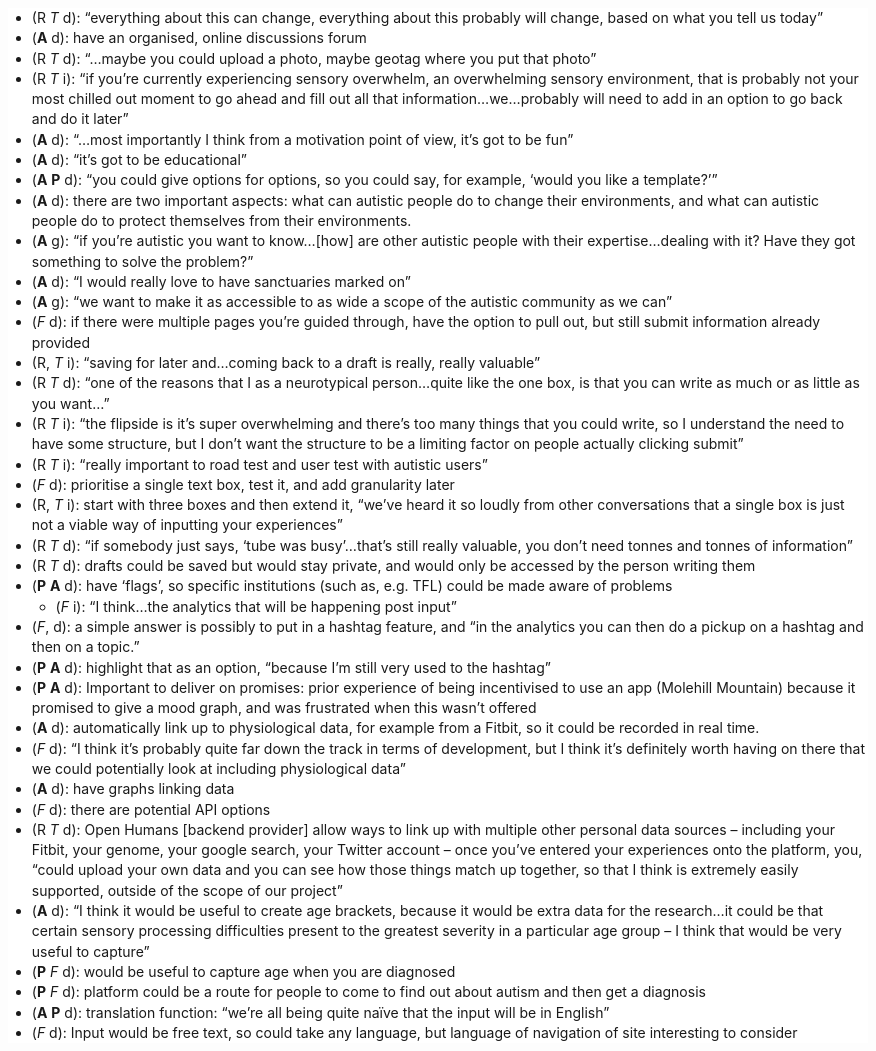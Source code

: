* (R *T* d): “everything about this can change, everything about this probably will change, based on what you tell us today”
* (**A** d): have an organised, online discussions forum 
* (R *T*  d): “…maybe you could upload a photo, maybe geotag where you put that photo”
* (R *T* i): “if you’re currently experiencing sensory overwhelm, an overwhelming sensory environment, that is probably not your most chilled out moment to go ahead and fill out all that information…we…probably will need to add in an option to go back and do it later”
* (**A** d): “…most importantly I think from a motivation point of view, it’s got to be fun”
* (**A** d): “it’s got to be educational” 
* (**A** **P** d): “you could give options for options, so you could say, for example, ‘would you like a template?’”
* (**A** d): there are two important aspects: what can autistic people do to change their environments, and what can autistic people do to protect themselves from their environments. 
* (**A** g): “if you’re autistic you want to know…[how] are other autistic people with their expertise…dealing with it? Have they got something to solve the problem?”
* (**A** d): “I would really love to have sanctuaries marked on”
* (**A** g): “we want to make it as accessible to as wide a scope of the autistic community as we can”
* (*F* d): if there were multiple pages you’re guided through, have the option to pull out, but still submit information already provided 
* (R, *T* i): “saving for later and…coming back to a draft is really, really valuable”
* (R *T* d): “one of the reasons that I as a neurotypical person…quite like the one box, is that you can write as much or as little as you want…”
* (R *T* i): “the flipside is it’s super overwhelming and there’s too many things that you could write, so I understand the need to have some structure, but I don’t want the structure to be a limiting factor on people actually clicking submit”
* (R *T* i): “really important to road test and user test with autistic users”
* (*F* d): prioritise a single text box, test it, and add granularity later  
* (R, *T* i): start with three boxes and then extend it, “we’ve heard it so loudly from other conversations that a single box is just not a viable way of inputting your experiences”
* (R *T* d): “if somebody just says, ‘tube was busy’…that’s still really valuable, you don’t need tonnes and tonnes of information”
* (R *T* d):  drafts could be saved but would stay private, and would only be accessed by the person writing them
* (**P** **A** d): have ‘flags’, so specific institutions (such as, e.g. TFL) could be made aware of problems 
	* (*F* i): “I think…the analytics that will be happening post input”
* (*F*, d): a simple answer is possibly to put in a hashtag feature, and “in the analytics you can then do a pickup on a hashtag and then on a topic.”
* (**P** **A** d): highlight that as an option, “because I’m still very used to the hashtag” 
* (**P** **A** d): Important to deliver on promises: prior experience of being incentivised to use an app (Molehill Mountain) because it promised to give a mood graph, and was frustrated when this wasn’t offered
* (**A** d): automatically link up to physiological data, for example from a Fitbit, so it could be recorded in real time. 
* (*F* d): “I think it’s probably quite far down the track in terms of development, but I think it’s definitely worth having on there that we could potentially look at including physiological data”
* (**A** d): have graphs linking data
* (*F* d): there are potential API options
* (R *T* d): Open Humans [backend provider] allow ways to link up with multiple other personal data sources – including your Fitbit, your genome, your google search, your Twitter account – once you’ve entered your experiences onto the platform, you, “could upload your own data and you can see how those things match up together, so that I think is extremely easily supported, outside of the scope of our project”
* (**A** d):  “I think it would be useful to create age brackets, because it would be extra data for the research…it could be that certain sensory processing difficulties present to the greatest severity in a particular age group – I think that would be very useful to capture”
* (**P** *F* d): would be useful to capture age when you are diagnosed 
* (**P** *F* d): platform could be a route for people to come to find out about autism and then get a diagnosis
* (**A** **P** d): translation function: “we’re all being quite naïve that the input will be in English”
* (*F* d): Input would be free text, so could take any language, but language of navigation of site interesting to consider 	